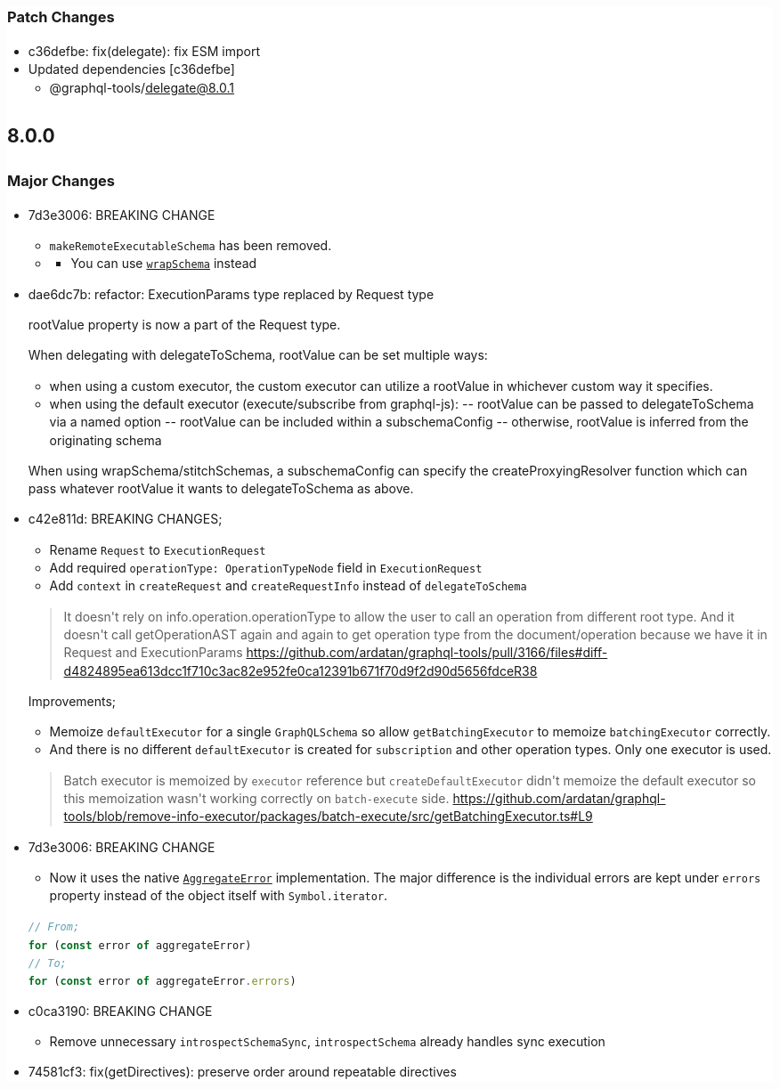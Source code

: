 ### Patch Changes

- c36defbe: fix(delegate): fix ESM import
- Updated dependencies [c36defbe]
  - @graphql-tools/delegate@8.0.1

## 8.0.0

### Major Changes

- 7d3e3006: BREAKING CHANGE
  - `makeRemoteExecutableSchema` has been removed.
  - - You can use
      [`wrapSchema`](https://www.graphql-tools.com/docs/remote-schemas#creating-an-executor) instead
- dae6dc7b: refactor: ExecutionParams type replaced by Request type

  rootValue property is now a part of the Request type.

  When delegating with delegateToSchema, rootValue can be set multiple ways:

  - when using a custom executor, the custom executor can utilize a rootValue in whichever custom
    way it specifies.
  - when using the default executor (execute/subscribe from graphql-js): -- rootValue can be passed
    to delegateToSchema via a named option -- rootValue can be included within a subschemaConfig --
    otherwise, rootValue is inferred from the originating schema

  When using wrapSchema/stitchSchemas, a subschemaConfig can specify the createProxyingResolver
  function which can pass whatever rootValue it wants to delegateToSchema as above.

- c42e811d: BREAKING CHANGES;

  - Rename `Request` to `ExecutionRequest`
  - Add required `operationType: OperationTypeNode` field in `ExecutionRequest`
  - Add `context` in `createRequest` and `createRequestInfo` instead of `delegateToSchema`

  > It doesn't rely on info.operation.operationType to allow the user to call an operation from
  > different root type. And it doesn't call getOperationAST again and again to get operation type
  > from the document/operation because we have it in Request and ExecutionParams
  > https://github.com/ardatan/graphql-tools/pull/3166/files#diff-d4824895ea613dcc1f710c3ac82e952fe0ca12391b671f70d9f2d90d5656fdceR38

  Improvements;

  - Memoize `defaultExecutor` for a single `GraphQLSchema` so allow `getBatchingExecutor` to memoize
    `batchingExecutor` correctly.
  - And there is no different `defaultExecutor` is created for `subscription` and other operation
    types. Only one executor is used.

  > Batch executor is memoized by `executor` reference but `createDefaultExecutor` didn't memoize
  > the default executor so this memoization wasn't working correctly on `batch-execute` side.
  > https://github.com/ardatan/graphql-tools/blob/remove-info-executor/packages/batch-execute/src/getBatchingExecutor.ts#L9

- 7d3e3006: BREAKING CHANGE
  - Now it uses the native
    [`AggregateError`](https://developer.mozilla.org/en-US/docs/Web/JavaScript/Reference/Global_Objects/AggregateError)
    implementation. The major difference is the individual errors are kept under `errors` property
    instead of the object itself with `Symbol.iterator`.
  ```js
  // From;
  for (const error of aggregateError)
  // To;
  for (const error of aggregateError.errors)
  ```
- c0ca3190: BREAKING CHANGE
  - Remove unnecessary `introspectSchemaSync`, `introspectSchema` already handles sync execution
- 74581cf3: fix(getDirectives): preserve order around repeatable directives
